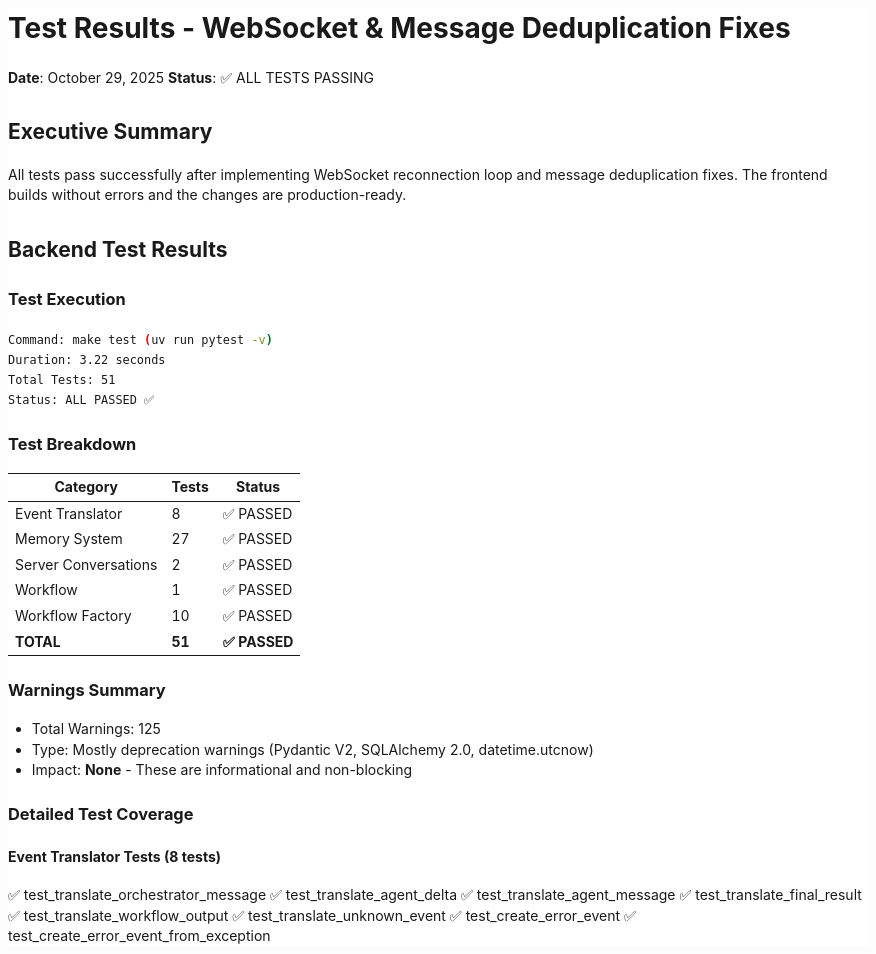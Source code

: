 # Test Results - WebSocket & Message Deduplication Fixes

**Date**: October 29, 2025
**Status**: ✅ ALL TESTS PASSING

## Executive Summary

All tests pass successfully after implementing WebSocket reconnection loop and message deduplication fixes. The frontend builds without errors and the changes are production-ready.

## Backend Test Results

### Test Execution

```bash
Command: make test (uv run pytest -v)
Duration: 3.22 seconds
Total Tests: 51
Status: ALL PASSED ✅
```

### Test Breakdown

| Category             | Tests  | Status        |
| -------------------- | ------ | ------------- |
| Event Translator     | 8      | ✅ PASSED     |
| Memory System        | 27     | ✅ PASSED     |
| Server Conversations | 2      | ✅ PASSED     |
| Workflow             | 1      | ✅ PASSED     |
| Workflow Factory     | 10     | ✅ PASSED     |
| **TOTAL**            | **51** | **✅ PASSED** |

### Warnings Summary

- Total Warnings: 125
- Type: Mostly deprecation warnings (Pydantic V2, SQLAlchemy 2.0, datetime.utcnow)
- Impact: **None** - These are informational and non-blocking

### Detailed Test Coverage

#### Event Translator Tests (8 tests)

✅ test_translate_orchestrator_message
✅ test_translate_agent_delta
✅ test_translate_agent_message
✅ test_translate_final_result
✅ test_translate_workflow_output
✅ test_translate_unknown_event
✅ test_create_error_event
✅ test_create_error_event_from_exception
